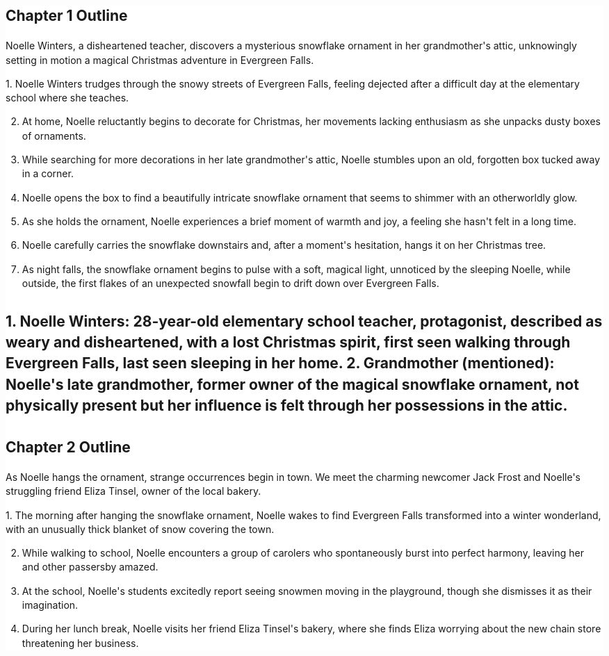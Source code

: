 ## Chapter 1 Outline

<synopsis>Noelle Winters, a disheartened teacher, discovers a mysterious snowflake ornament in her grandmother's attic, unknowingly setting in motion a magical Christmas adventure in Evergreen Falls.</synopsis>

<events>
1. Noelle Winters trudges through the snowy streets of Evergreen Falls, feeling dejected after a difficult day at the elementary school where she teaches.

2. At home, Noelle reluctantly begins to decorate for Christmas, her movements lacking enthusiasm as she unpacks dusty boxes of ornaments.

3. While searching for more decorations in her late grandmother's attic, Noelle stumbles upon an old, forgotten box tucked away in a corner.

4. Noelle opens the box to find a beautifully intricate snowflake ornament that seems to shimmer with an otherworldly glow.

5. As she holds the ornament, Noelle experiences a brief moment of warmth and joy, a feeling she hasn't felt in a long time.

6. Noelle carefully carries the snowflake downstairs and, after a moment's hesitation, hangs it on her Christmas tree.

7. As night falls, the snowflake ornament begins to pulse with a soft, magical light, unnoticed by the sleeping Noelle, while outside, the first flakes of an unexpected snowfall begin to drift down over Evergreen Falls.

</events>

<characters>1. Noelle Winters: 28-year-old elementary school teacher, protagonist, described as weary and disheartened, with a lost Christmas spirit, first seen walking through Evergreen Falls, last seen sleeping in her home.
2. Grandmother (mentioned): Noelle's late grandmother, former owner of the magical snowflake ornament, not physically present but her influence is felt through her possessions in the attic.</characters>
----------------
## Chapter 2 Outline

<synopsis>As Noelle hangs the ornament, strange occurrences begin in town. We meet the charming newcomer Jack Frost and Noelle's struggling friend Eliza Tinsel, owner of the local bakery.</synopsis>

<events>
1. The morning after hanging the snowflake ornament, Noelle wakes to find Evergreen Falls transformed into a winter wonderland, with an unusually thick blanket of snow covering the town.

2. While walking to school, Noelle encounters a group of carolers who spontaneously burst into perfect harmony, leaving her and other passersby amazed.

3. At the school, Noelle's students excitedly report seeing snowmen moving in the playground, though she dismisses it as their imagination.

4. During her lunch break, Noelle visits her friend Eliza Tinsel's bakery, where she finds Eliza worrying about the new chain store threatening her business.

